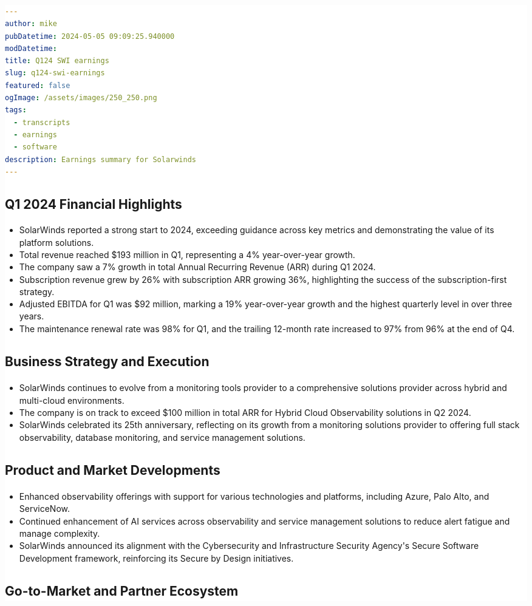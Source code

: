 ```yaml
---
author: mike
pubDatetime: 2024-05-05 09:09:25.940000
modDatetime: 
title: Q124 SWI earnings
slug: q124-swi-earnings
featured: false
ogImage: /assets/images/250_250.png
tags:
  - transcripts
  - earnings
  - software
description: Earnings summary for Solarwinds
---
```

## Q1 2024 Financial Highlights

- SolarWinds reported a strong start to 2024, exceeding guidance across key metrics and demonstrating the value of its platform solutions. 
- Total revenue reached $193 million in Q1, representing a 4% year-over-year growth. 
- The company saw a 7% growth in total Annual Recurring Revenue (ARR) during Q1 2024. 
- Subscription revenue grew by 26% with subscription ARR growing 36%, highlighting the success of the subscription-first strategy. 
- Adjusted EBITDA for Q1 was $92 million, marking a 19% year-over-year growth and the highest quarterly level in over three years. 
- The maintenance renewal rate was 98% for Q1, and the trailing 12-month rate increased to 97% from 96% at the end of Q4. 

## Business Strategy and Execution

- SolarWinds continues to evolve from a monitoring tools provider to a comprehensive solutions provider across hybrid and multi-cloud environments. 
- The company is on track to exceed $100 million in total ARR for Hybrid Cloud Observability solutions in Q2 2024. 
- SolarWinds celebrated its 25th anniversary, reflecting on its growth from a monitoring solutions provider to offering full stack observability, database monitoring, and service management solutions. 

## Product and Market Developments

- Enhanced observability offerings with support for various technologies and platforms, including Azure, Palo Alto, and ServiceNow. 
- Continued enhancement of AI services across observability and service management solutions to reduce alert fatigue and manage complexity. 
- SolarWinds announced its alignment with the Cybersecurity and Infrastructure Security Agency's Secure Software Development framework, reinforcing its Secure by Design initiatives. 

## Go-to-Market and Partner Ecosystem

